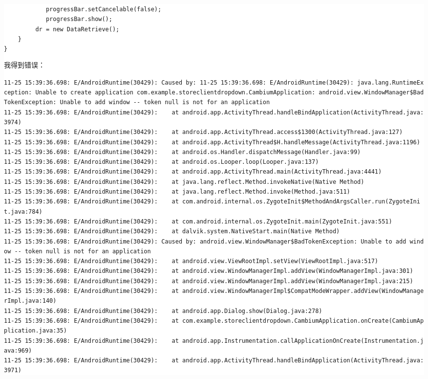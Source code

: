 ```
            progressBar.setCancelable(false);
            progressBar.show();
         dr = new DataRetrieve();
    }
} 
```

我得到错误：

```
11-25 15:39:36.698: E/AndroidRuntime(30429): Caused by: 11-25 15:39:36.698: E/AndroidRuntime(30429): java.lang.RuntimeException: Unable to create application com.example.storeclientdropdown.CambiumApplication: android.view.WindowManager$BadTokenException: Unable to add window -- token null is not for an application
11-25 15:39:36.698: E/AndroidRuntime(30429):    at android.app.ActivityThread.handleBindApplication(ActivityThread.java:3974)
11-25 15:39:36.698: E/AndroidRuntime(30429):    at android.app.ActivityThread.access$1300(ActivityThread.java:127)
11-25 15:39:36.698: E/AndroidRuntime(30429):    at android.app.ActivityThread$H.handleMessage(ActivityThread.java:1196)
11-25 15:39:36.698: E/AndroidRuntime(30429):    at android.os.Handler.dispatchMessage(Handler.java:99)
11-25 15:39:36.698: E/AndroidRuntime(30429):    at android.os.Looper.loop(Looper.java:137)
11-25 15:39:36.698: E/AndroidRuntime(30429):    at android.app.ActivityThread.main(ActivityThread.java:4441)
11-25 15:39:36.698: E/AndroidRuntime(30429):    at java.lang.reflect.Method.invokeNative(Native Method)
11-25 15:39:36.698: E/AndroidRuntime(30429):    at java.lang.reflect.Method.invoke(Method.java:511)
11-25 15:39:36.698: E/AndroidRuntime(30429):    at com.android.internal.os.ZygoteInit$MethodAndArgsCaller.run(ZygoteInit.java:784)
11-25 15:39:36.698: E/AndroidRuntime(30429):    at com.android.internal.os.ZygoteInit.main(ZygoteInit.java:551)
11-25 15:39:36.698: E/AndroidRuntime(30429):    at dalvik.system.NativeStart.main(Native Method)
11-25 15:39:36.698: E/AndroidRuntime(30429): Caused by: android.view.WindowManager$BadTokenException: Unable to add window -- token null is not for an application
11-25 15:39:36.698: E/AndroidRuntime(30429):    at android.view.ViewRootImpl.setView(ViewRootImpl.java:517)
11-25 15:39:36.698: E/AndroidRuntime(30429):    at android.view.WindowManagerImpl.addView(WindowManagerImpl.java:301)
11-25 15:39:36.698: E/AndroidRuntime(30429):    at android.view.WindowManagerImpl.addView(WindowManagerImpl.java:215)
11-25 15:39:36.698: E/AndroidRuntime(30429):    at android.view.WindowManagerImpl$CompatModeWrapper.addView(WindowManagerImpl.java:140)
11-25 15:39:36.698: E/AndroidRuntime(30429):    at android.app.Dialog.show(Dialog.java:278)
11-25 15:39:36.698: E/AndroidRuntime(30429):    at com.example.storeclientdropdown.CambiumApplication.onCreate(CambiumApplication.java:35)
11-25 15:39:36.698: E/AndroidRuntime(30429):    at android.app.Instrumentation.callApplicationOnCreate(Instrumentation.java:969)
11-25 15:39:36.698: E/AndroidRuntime(30429):    at android.app.ActivityThread.handleBindApplication(ActivityThread.java:3971)

